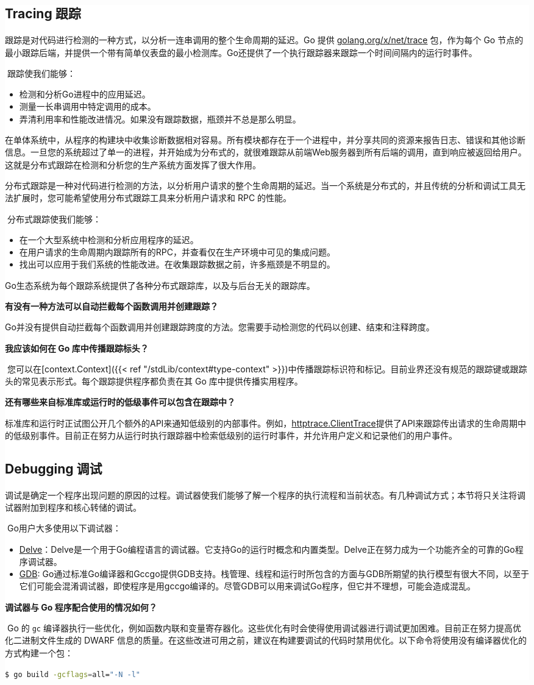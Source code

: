 

## Tracing 跟踪

​	跟踪是对代码进行检测的一种方式，以分析一连串调用的整个生命周期的延迟。Go 提供 [golang.org/x/net/trace](https://godoc.org/golang.org/x/net/trace) 包，作为每个 Go 节点的最小跟踪后端，并提供一个带有简单仪表盘的最小检测库。Go还提供了一个执行跟踪器来跟踪一个时间间隔内的运行时事件。

​	跟踪使我们能够：

- 检测和分析Go进程中的应用延迟。
- 测量一长串调用中特定调用的成本。
- 弄清利用率和性能改进情况。如果没有跟踪数据，瓶颈并不总是那么明显。

​	在单体系统中，从程序的构建块中收集诊断数据相对容易。所有模块都存在于一个进程中，并分享共同的资源来报告日志、错误和其他诊断信息。一旦您的系统超过了单一的进程，并开始成为分布式的，就很难跟踪从前端Web服务器到所有后端的调用，直到响应被返回给用户。这就是分布式跟踪在检测和分析您的生产系统方面发挥了很大作用。

​	分布式跟踪是一种对代码进行检测的方法，以分析用户请求的整个生命周期的延迟。当一个系统是分布式的，并且传统的分析和调试工具无法扩展时，您可能希望使用分布式跟踪工具来分析用户请求和 RPC 的性能。

​	分布式跟踪使我们能够：

- 在一个大型系统中检测和分析应用程序的延迟。
- 在用户请求的生命周期内跟踪所有的RPC，并查看仅在生产环境中可见的集成问题。
- 找出可以应用于我们系统的性能改进。在收集跟踪数据之前，许多瓶颈是不明显的。

​	Go生态系统为每个跟踪系统提供了各种分布式跟踪库，以及与后台无关的跟踪库。

**有没有一种方法可以自动拦截每个函数调用并创建跟踪？**

​	Go并没有提供自动拦截每个函数调用并创建跟踪跨度的方法。您需要手动检测您的代码以创建、结束和注释跨度。

**我应该如何在 Go 库中传播跟踪标头？**

​	您可以在[context.Context]({{< ref "/stdLib/context#type-context" >}})中传播跟踪标识符和标记。目前业界还没有规范的跟踪键或跟踪头的常见表示形式。每个跟踪提供程序都负责在其 Go 库中提供传播实用程序。

**还有哪些来自标准库或运行时的低级事件可以包含在跟踪中？**

​	标准库和运行时正试图公开几个额外的API来通知低级别的内部事件。例如，[httptrace.ClientTrace](https://go.dev/pkg/net/http/httptrace#ClientTrace)提供了API来跟踪传出请求的生命周期中的低级别事件。目前正在努力从运行时执行跟踪器中检索低级别的运行时事件，并允许用户定义和记录他们的用户事件。

## Debugging 调试

​	调试是确定一个程序出现问题的原因的过程。调试器使我们能够了解一个程序的执行流程和当前状态。有几种调试方式；本节将只关注将调试器附加到程序和核心转储的调试。

​	Go用户大多使用以下调试器：

- [Delve](https://github.com/derekparker/delve)：Delve是一个用于Go编程语言的调试器。它支持Go的运行时概念和内置类型。Delve正在努力成为一个功能齐全的可靠的Go程序调试器。
- [GDB](https://go.dev/doc/gdb): Go通过标准Go编译器和Gccgo提供GDB支持。栈管理、线程和运行时所包含的方面与GDB所期望的执行模型有很大不同，以至于它们可能会混淆调试器，即使程序是用gccgo编译的。尽管GDB可以用来调试Go程序，但它并不理想，可能会造成混乱。

**调试器与 Go 程序配合使用的情况如何？**

​	Go 的 `gc` 编译器执行一些优化，例如函数内联和变量寄存器化。这些优化有时会使得使用调试器进行调试更加困难。目前正在努力提高优化二进制文件生成的 DWARF 信息的质量。在这些改进可用之前，建议在构建要调试的代码时禁用优化。以下命令将使用没有编译器优化的方式构建一个包：

```sh
$ go build -gcflags=all="-N -l"
```
